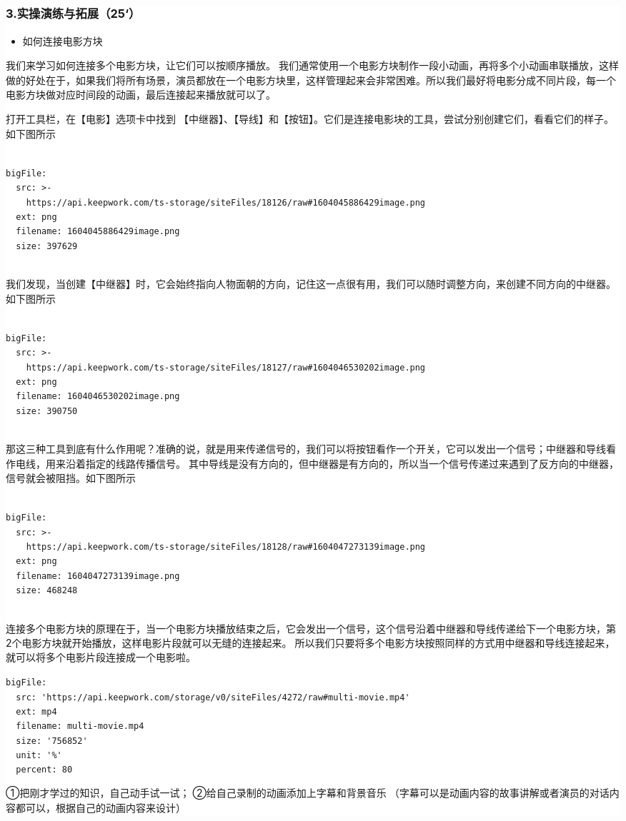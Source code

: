 
### **3.实操演练与拓展（25‘）**

* 如何连接电影方块


我们来学习如何连接多个电影方块，让它们可以按顺序播放。
我们通常使用一个电影方块制作一段小动画，再将多个小动画串联播放，这样做的好处在于，如果我们将所有场景，演员都放在一个电影方块里，这样管理起来会非常困难。所以我们最好将电影分成不同片段，每一个电影方块做对应时间段的动画，最后连接起来播放就可以了。

打开工具栏，在【电影】选项卡中找到 【中继器】、【导线】和【按钮】。它们是连接电影块的工具，尝试分别创建它们，看看它们的样子。如下图所示

 
```@BigFile

bigFile:
  src: >-
    https://api.keepwork.com/ts-storage/siteFiles/18126/raw#1604045886429image.png
  ext: png
  filename: 1604045886429image.png
  size: 397629
          
```

我们发现，当创建【中继器】时，它会始终指向人物面朝的方向，记住这一点很有用，我们可以随时调整方向，来创建不同方向的中继器。如下图所示

 
```@BigFile

bigFile:
  src: >-
    https://api.keepwork.com/ts-storage/siteFiles/18127/raw#1604046530202image.png
  ext: png
  filename: 1604046530202image.png
  size: 390750
          
```

那这三种工具到底有什么作用呢？准确的说，就是用来传递信号的，我们可以将按钮看作一个开关，它可以发出一个信号；中继器和导线看作电线，用来沿着指定的线路传播信号。
其中导线是没有方向的，但中继器是有方向的，所以当一个信号传递过来遇到了反方向的中继器，信号就会被阻挡。如下图所示

```@BigFile

bigFile:
  src: >-
    https://api.keepwork.com/ts-storage/siteFiles/18128/raw#1604047273139image.png
  ext: png
  filename: 1604047273139image.png
  size: 468248
          
```

连接多个电影方块的原理在于，当一个电影方块播放结束之后，它会发出一个信号，这个信号沿着中继器和导线传递给下一个电影方块，第2个电影方块就开始播放，这样电影片段就可以无缝的连接起来。
所以我们只要将多个电影方块按照同样的方式用中继器和导线连接起来，就可以将多个电影片段连接成一个电影啦。


```@BigFile
bigFile:
  src: 'https://api.keepwork.com/storage/v0/siteFiles/4272/raw#multi-movie.mp4'
  ext: mp4
  filename: multi-movie.mp4
  size: '756852'
  unit: '%'
  percent: 80

```
①把刚才学过的知识，自己动手试一试；
②给自己录制的动画添加上字幕和背景音乐
（字幕可以是动画内容的故事讲解或者演员的对话内容都可以，根据自己的动画内容来设计）

